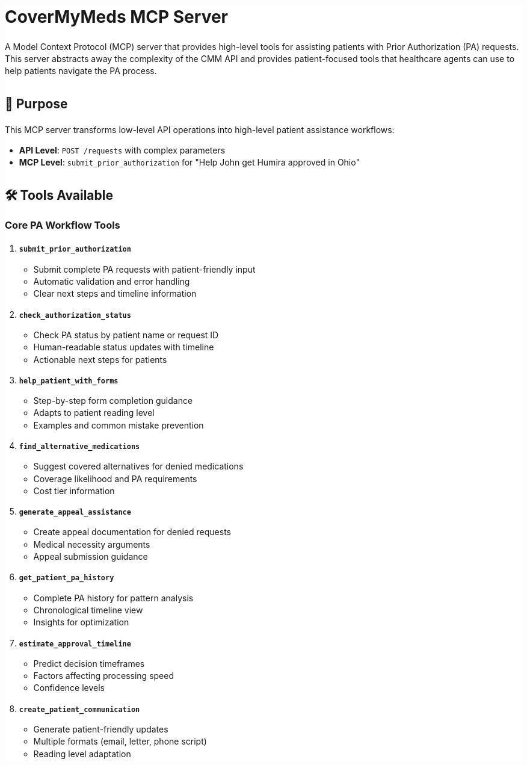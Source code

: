 # CoverMyMeds MCP Server

A Model Context Protocol (MCP) server that provides high-level tools for assisting patients with Prior Authorization (PA) requests. This server abstracts away the complexity of the CMM API and provides patient-focused tools that healthcare agents can use to help patients navigate the PA process.

## 🎯 Purpose

This MCP server transforms low-level API operations into high-level patient assistance workflows:

- **API Level**: `POST /requests` with complex parameters
- **MCP Level**: `submit_prior_authorization` for "Help John get Humira approved in Ohio"

## 🛠 Tools Available

### Core PA Workflow Tools

1. **`submit_prior_authorization`**
   - Submit complete PA requests with patient-friendly input
   - Automatic validation and error handling
   - Clear next steps and timeline information

2. **`check_authorization_status`**
   - Check PA status by patient name or request ID
   - Human-readable status updates with timeline
   - Actionable next steps for patients

3. **`help_patient_with_forms`**
   - Step-by-step form completion guidance
   - Adapts to patient reading level
   - Examples and common mistake prevention

4. **`find_alternative_medications`**
   - Suggest covered alternatives for denied medications
   - Coverage likelihood and PA requirements
   - Cost tier information

5. **`generate_appeal_assistance`**
   - Create appeal documentation for denied requests
   - Medical necessity arguments
   - Appeal submission guidance

6. **`get_patient_pa_history`**
   - Complete PA history for pattern analysis
   - Chronological timeline view
   - Insights for optimization

7. **`estimate_approval_timeline`**
   - Predict decision timeframes
   - Factors affecting processing speed
   - Confidence levels

8. **`create_patient_communication`**
   - Generate patient-friendly updates
   - Multiple formats (email, letter, phone script)
   - Reading level adaptation
